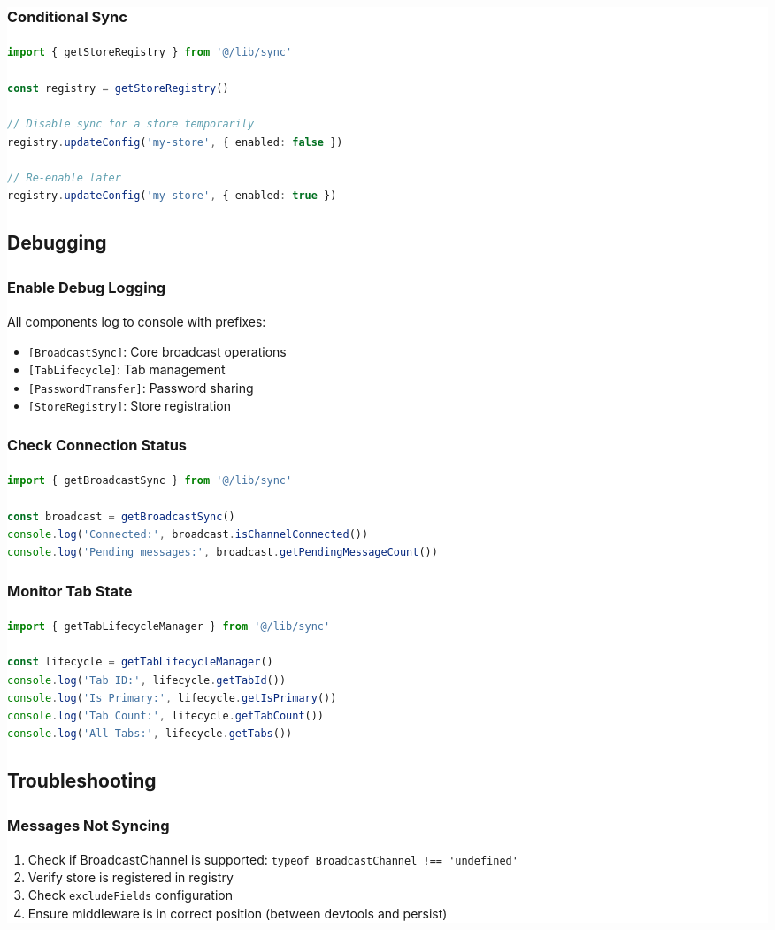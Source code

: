 ### Conditional Sync

```typescript
import { getStoreRegistry } from '@/lib/sync'

const registry = getStoreRegistry()

// Disable sync for a store temporarily
registry.updateConfig('my-store', { enabled: false })

// Re-enable later
registry.updateConfig('my-store', { enabled: true })
```

## Debugging

### Enable Debug Logging

All components log to console with prefixes:
- `[BroadcastSync]`: Core broadcast operations
- `[TabLifecycle]`: Tab management
- `[PasswordTransfer]`: Password sharing
- `[StoreRegistry]`: Store registration

### Check Connection Status

```typescript
import { getBroadcastSync } from '@/lib/sync'

const broadcast = getBroadcastSync()
console.log('Connected:', broadcast.isChannelConnected())
console.log('Pending messages:', broadcast.getPendingMessageCount())
```

### Monitor Tab State

```typescript
import { getTabLifecycleManager } from '@/lib/sync'

const lifecycle = getTabLifecycleManager()
console.log('Tab ID:', lifecycle.getTabId())
console.log('Is Primary:', lifecycle.getIsPrimary())
console.log('Tab Count:', lifecycle.getTabCount())
console.log('All Tabs:', lifecycle.getTabs())
```

## Troubleshooting

### Messages Not Syncing

1. Check if BroadcastChannel is supported: `typeof BroadcastChannel !== 'undefined'`
2. Verify store is registered in registry
3. Check `excludeFields` configuration
4. Ensure middleware is in correct position (between devtools and persist)
